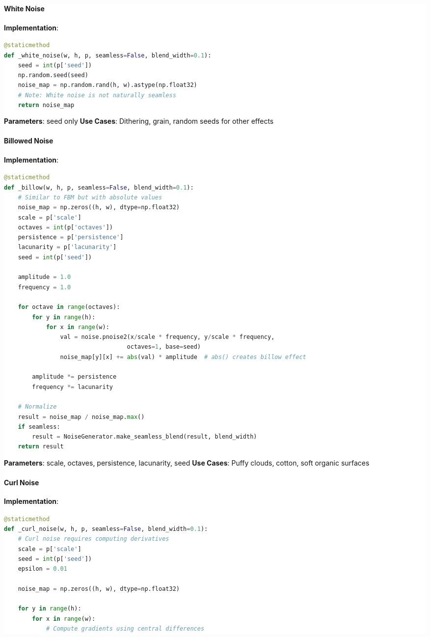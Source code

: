 #### White Noise
**Implementation**:
```python
@staticmethod
def _white_noise(w, h, p, seamless=False, blend_width=0.1):
    seed = int(p['seed'])
    np.random.seed(seed)
    noise_map = np.random.rand(h, w).astype(np.float32)
    # Note: White noise is not naturally seamless
    return noise_map
```
**Parameters**: seed only
**Use Cases**: Dithering, grain, random seeds for other effects

#### Billowed Noise
**Implementation**:
```python
@staticmethod
def _billow(w, h, p, seamless=False, blend_width=0.1):
    # Similar to FBM but with absolute values
    noise_map = np.zeros((h, w), dtype=np.float32)
    scale = p['scale']
    octaves = int(p['octaves'])
    persistence = p['persistence']
    lacunarity = p['lacunarity']
    seed = int(p['seed'])
    
    amplitude = 1.0
    frequency = 1.0
    
    for octave in range(octaves):
        for y in range(h):
            for x in range(w):
                val = noise.pnoise2(x/scale * frequency, y/scale * frequency, 
                                   octaves=1, base=seed)
                noise_map[y][x] += abs(val) * amplitude  # abs() creates billow effect
        
        amplitude *= persistence
        frequency *= lacunarity
    
    # Normalize
    result = noise_map / noise_map.max()
    if seamless:
        result = NoiseGenerator.make_seamless_blend(result, blend_width)
    return result
```
**Parameters**: scale, octaves, persistence, lacunarity, seed
**Use Cases**: Puffy clouds, cotton, soft organic surfaces

#### Curl Noise
**Implementation**:
```python
@staticmethod
def _curl_noise(w, h, p, seamless=False, blend_width=0.1):
    # Curl noise requires computing derivatives
    scale = p['scale']
    seed = int(p['seed'])
    epsilon = 0.01
    
    noise_map = np.zeros((h, w), dtype=np.float32)
    
    for y in range(h):
        for x in range(w):
            # Compute gradients using central differences
```